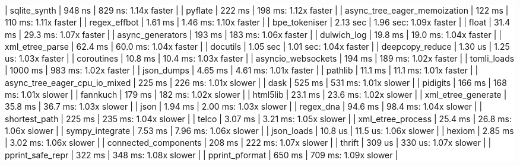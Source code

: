 | sqlite_synth                     | 948 ns                                                         | 829 ns: 1.14x faster                                                    |
| pyflate                          | 222 ms                                                         | 198 ms: 1.12x faster                                                    |
| async_tree_eager_memoization     | 122 ms                                                         | 110 ms: 1.11x faster                                                    |
| regex_effbot                     | 1.61 ms                                                        | 1.46 ms: 1.10x faster                                                   |
| bpe_tokeniser                    | 2.13 sec                                                       | 1.96 sec: 1.09x faster                                                  |
| float                            | 31.4 ms                                                        | 29.3 ms: 1.07x faster                                                   |
| async_generators                 | 193 ms                                                         | 183 ms: 1.06x faster                                                    |
| dulwich_log                      | 19.8 ms                                                        | 19.0 ms: 1.04x faster                                                   |
| xml_etree_parse                  | 62.4 ms                                                        | 60.0 ms: 1.04x faster                                                   |
| docutils                         | 1.05 sec                                                       | 1.01 sec: 1.04x faster                                                  |
| deepcopy_reduce                  | 1.30 us                                                        | 1.25 us: 1.03x faster                                                   |
| coroutines                       | 10.8 ms                                                        | 10.4 ms: 1.03x faster                                                   |
| asyncio_websockets               | 194 ms                                                         | 189 ms: 1.02x faster                                                    |
| tomli_loads                      | 1000 ms                                                        | 983 ms: 1.02x faster                                                    |
| json_dumps                       | 4.65 ms                                                        | 4.61 ms: 1.01x faster                                                   |
| pathlib                          | 11.1 ms                                                        | 11.1 ms: 1.01x faster                                                   |
| async_tree_eager_cpu_io_mixed    | 225 ms                                                         | 226 ms: 1.01x slower                                                    |
| dask                             | 525 ms                                                         | 531 ms: 1.01x slower                                                    |
| pidigits                         | 166 ms                                                         | 168 ms: 1.01x slower                                                    |
| fannkuch                         | 179 ms                                                         | 182 ms: 1.02x slower                                                    |
| html5lib                         | 23.1 ms                                                        | 23.6 ms: 1.02x slower                                                   |
| xml_etree_generate               | 35.8 ms                                                        | 36.7 ms: 1.03x slower                                                   |
| json                             | 1.94 ms                                                        | 2.00 ms: 1.03x slower                                                   |
| regex_dna                        | 94.6 ms                                                        | 98.4 ms: 1.04x slower                                                   |
| shortest_path                    | 225 ms                                                         | 235 ms: 1.04x slower                                                    |
| telco                            | 3.07 ms                                                        | 3.21 ms: 1.05x slower                                                   |
| xml_etree_process                | 25.4 ms                                                        | 26.8 ms: 1.06x slower                                                   |
| sympy_integrate                  | 7.53 ms                                                        | 7.96 ms: 1.06x slower                                                   |
| json_loads                       | 10.8 us                                                        | 11.5 us: 1.06x slower                                                   |
| hexiom                           | 2.85 ms                                                        | 3.02 ms: 1.06x slower                                                   |
| connected_components             | 208 ms                                                         | 222 ms: 1.07x slower                                                    |
| thrift                           | 309 us                                                         | 330 us: 1.07x slower                                                    |
| pprint_safe_repr                 | 322 ms                                                         | 348 ms: 1.08x slower                                                    |
| pprint_pformat                   | 650 ms                                                         | 709 ms: 1.09x slower                                                    |